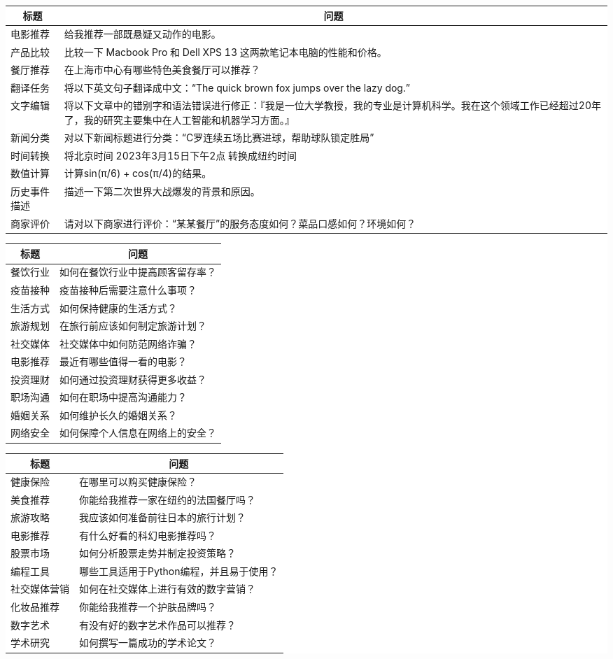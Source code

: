 | 标题                  | 问题                                                                                                                                                                                                                                                                                   |
|-----------------------|----------------------------------------------------------------------------------------------------------------------------------------------------------------------------------------------------------------------------------------------------------------------------------------|
| 电影推荐           | 给我推荐一部既悬疑又动作的电影。                                                                                                                                                                                                                                                  |
| 产品比较           | 比较一下 Macbook Pro 和 Dell XPS 13 这两款笔记本电脑的性能和价格。                                                                                                                                                                                                                            |
| 餐厅推荐           | 在上海市中心有哪些特色美食餐厅可以推荐？                                                                                                                                                                                                                                         |
| 翻译任务           | 将以下英文句子翻译成中文：“The quick brown fox jumps over the lazy dog.”                                                                                                                                                                                                             |
| 文字编辑           | 将以下文章中的错别字和语法错误进行修正：『我是一位大学教授，我的专业是计算机科学。我在这个领域工作已经超过20年了，我的研究主要集中在人工智能和机器学习方面。』                                                                                                                                                               |
| 新闻分类           | 对以下新闻标题进行分类：“C罗连续五场比赛进球，帮助球队锁定胜局”                                                                                                                                                                                                                            |
| 时间转换           | 将北京时间 2023年3月15日下午2点 转换成纽约时间                                                                                                                                                                                                                                      |
| 数值计算           | 计算sin(π/6) + cos(π/4)的结果。                                                                                                                                                                                                                                                   |
| 历史事件描述 | 描述一下第二次世界大战爆发的背景和原因。                                                                                                                                                                                                                                       |
| 商家评价           | 请对以下商家进行评价：“某某餐厅”的服务态度如何？菜品口感如何？环境如何？                                                                                                                                                                                                               |

| 标题 | 问题 |
| --- | --- |
| 餐饮行业 | 如何在餐饮行业中提高顾客留存率？ |
| 疫苗接种 | 疫苗接种后需要注意什么事项？ |
| 生活方式 | 如何保持健康的生活方式？ |
| 旅游规划 | 在旅行前应该如何制定旅游计划？ |
| 社交媒体 | 社交媒体中如何防范网络诈骗？ |
| 电影推荐 | 最近有哪些值得一看的电影？ |
| 投资理财 | 如何通过投资理财获得更多收益？ |
| 职场沟通 | 如何在职场中提高沟通能力？ |
| 婚姻关系 | 如何维护长久的婚姻关系？ |
| 网络安全 | 如何保障个人信息在网络上的安全？ |

| 标题 | 问题 |
| --- | --- |
| 健康保险 | 在哪里可以购买健康保险？ |
| 美食推荐 | 你能给我推荐一家在纽约的法国餐厅吗？ |
| 旅游攻略 | 我应该如何准备前往日本的旅行计划？ |
| 电影推荐 | 有什么好看的科幻电影推荐吗？ |
| 股票市场 | 如何分析股票走势并制定投资策略？ |
| 编程工具 | 哪些工具适用于Python编程，并且易于使用？ |
| 社交媒体营销 | 如何在社交媒体上进行有效的数字营销？ |
| 化妆品推荐 | 你能给我推荐一个护肤品牌吗？ |
| 数字艺术 | 有没有好的数字艺术作品可以推荐？ |
| 学术研究 | 如何撰写一篇成功的学术论文？ |
